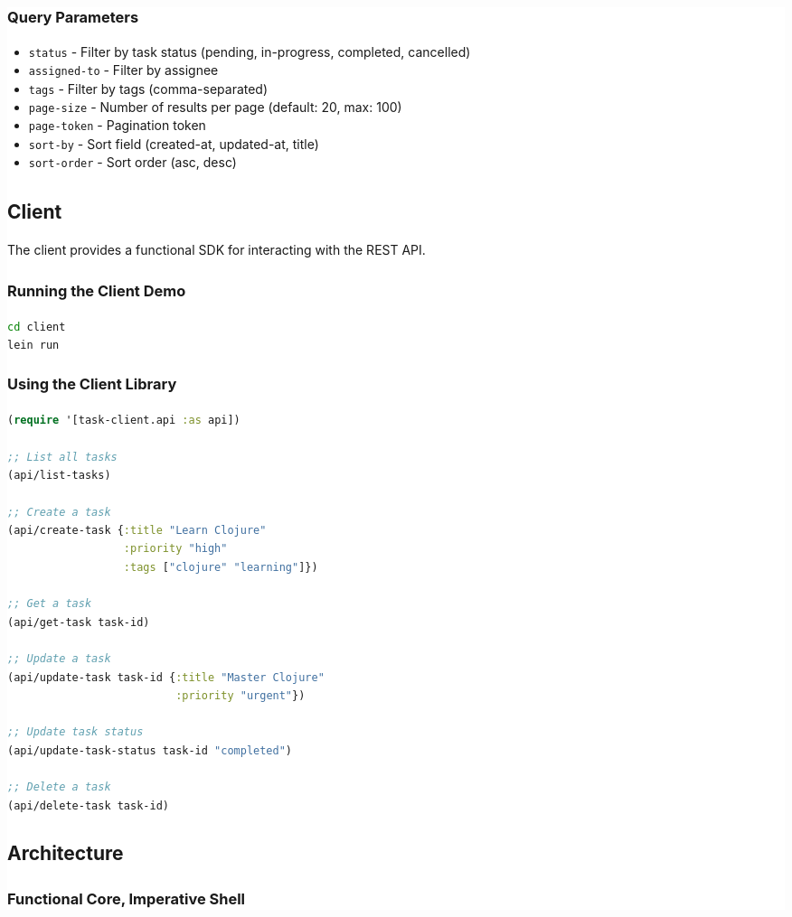 ### Query Parameters

- `status` - Filter by task status (pending, in-progress, completed, cancelled)
- `assigned-to` - Filter by assignee
- `tags` - Filter by tags (comma-separated)
- `page-size` - Number of results per page (default: 20, max: 100)
- `page-token` - Pagination token
- `sort-by` - Sort field (created-at, updated-at, title)
- `sort-order` - Sort order (asc, desc)

## Client

The client provides a functional SDK for interacting with the REST API.

### Running the Client Demo

```bash
cd client
lein run
```

### Using the Client Library

```clojure
(require '[task-client.api :as api])

;; List all tasks
(api/list-tasks)

;; Create a task
(api/create-task {:title "Learn Clojure"
                  :priority "high"
                  :tags ["clojure" "learning"]})

;; Get a task
(api/get-task task-id)

;; Update a task
(api/update-task task-id {:title "Master Clojure"
                          :priority "urgent"})

;; Update task status
(api/update-task-status task-id "completed")

;; Delete a task
(api/delete-task task-id)
```

## Architecture

### Functional Core, Imperative Shell
